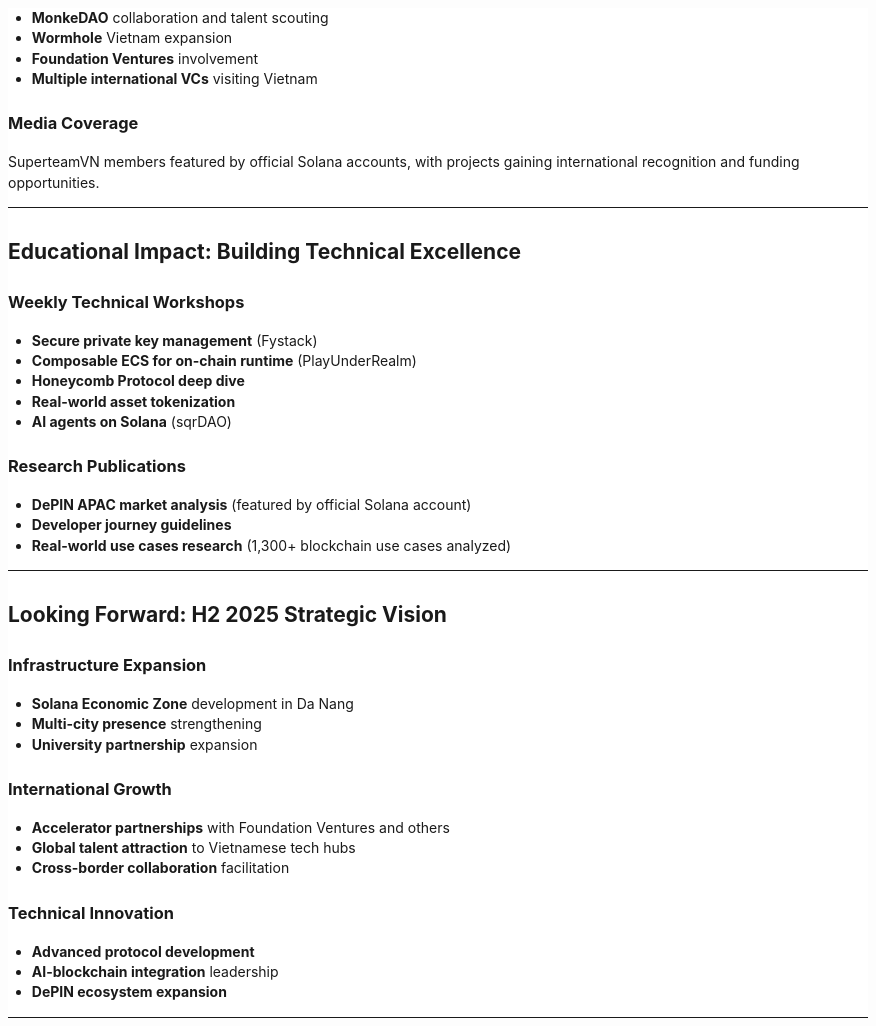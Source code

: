 - **MonkeDAO** collaboration and talent scouting
- **Wormhole** Vietnam expansion
- **Foundation Ventures** involvement
- **Multiple international VCs** visiting Vietnam

### Media Coverage

SuperteamVN members featured by official Solana accounts, with projects gaining international recognition and funding opportunities.

---

## Educational Impact: Building Technical Excellence

### Weekly Technical Workshops

- **Secure private key management** (Fystack)
- **Composable ECS for on-chain runtime** (PlayUnderRealm)
- **Honeycomb Protocol deep dive**
- **Real-world asset tokenization**
- **AI agents on Solana** (sqrDAO)

### Research Publications

- **DePIN APAC market analysis** (featured by official Solana account)
- **Developer journey guidelines**
- **Real-world use cases research** (1,300+ blockchain use cases analyzed)

---

## Looking Forward: H2 2025 Strategic Vision

### Infrastructure Expansion

- **Solana Economic Zone** development in Da Nang
- **Multi-city presence** strengthening
- **University partnership** expansion

### International Growth

- **Accelerator partnerships** with Foundation Ventures and others
- **Global talent attraction** to Vietnamese tech hubs
- **Cross-border collaboration** facilitation

### Technical Innovation

- **Advanced protocol development**
- **AI-blockchain integration** leadership
- **DePIN ecosystem expansion**

---
